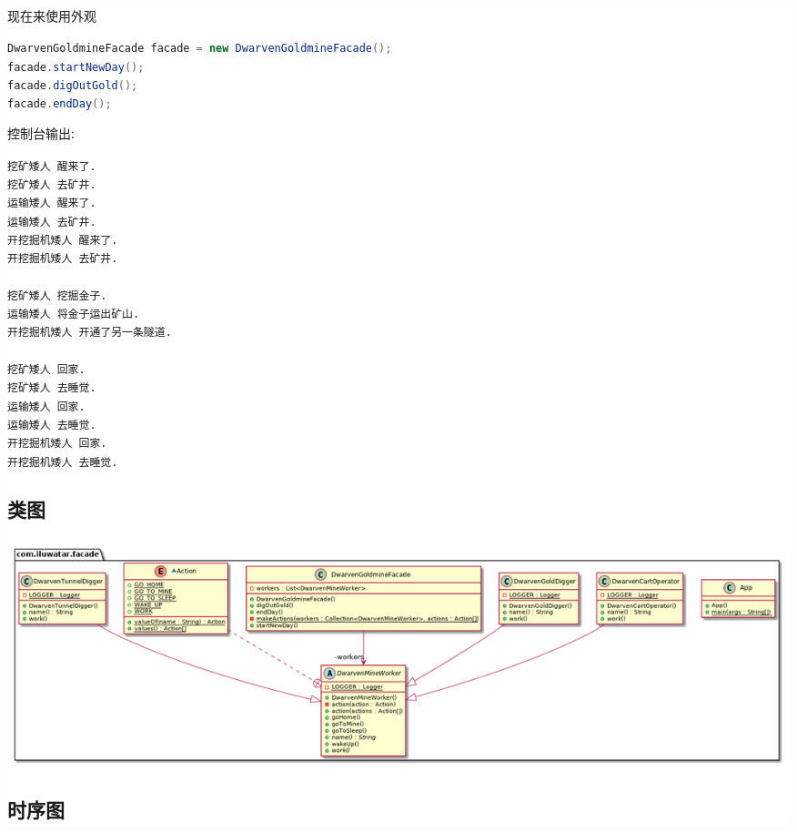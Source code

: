 现在来使用外观

```java
DwarvenGoldmineFacade facade = new DwarvenGoldmineFacade();
facade.startNewDay();
facade.digOutGold();
facade.endDay();
```

控制台输出:

```
挖矿矮人 醒来了.
挖矿矮人 去矿井.
运输矮人 醒来了.
运输矮人 去矿井.
开挖掘机矮人 醒来了.
开挖掘机矮人 去矿井.

挖矿矮人 挖掘金子.
运输矮人 将金子运出矿山.
开挖掘机矮人 开通了另一条隧道.

挖矿矮人 回家.
挖矿矮人 去睡觉.
运输矮人 回家.
运输矮人 去睡觉.
开挖掘机矮人 回家.
开挖掘机矮人 去睡觉.
```

## 类图

![alt text](./src/main/resources/uml/facade.urm.png "Facade pattern class diagram")

## 时序图
